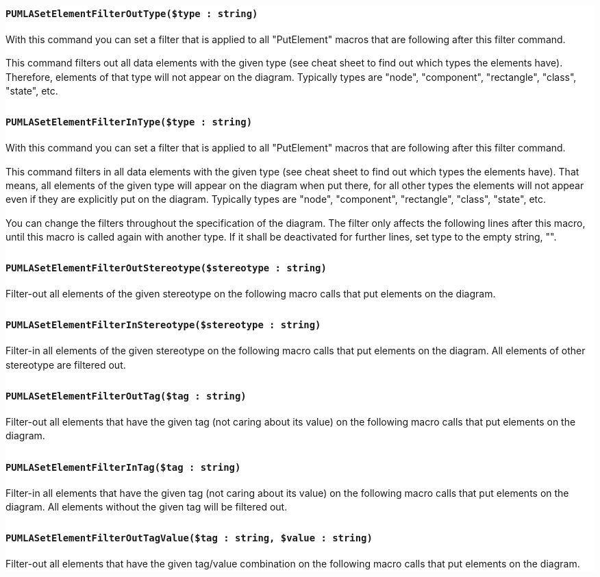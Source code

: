 ### `PUMLASetElementFilterOutType($type : string)`
With this command you can set a filter that is applied to all
"PutElement" macros that are following after this filter command.

This command filters out all data elements with the given type 
(see cheat sheet to find out which types the elements have). 
Therefore, elements of that type will not appear on the diagram.
Typically types are "node", "component", "rectangle", "class", 
"state", etc.

### `PUMLASetElementFilterInType($type : string)`
With this command you can set a filter that is applied to all
"PutElement" macros that are following after this filter command.

This command filters in all data elements with the given type 
(see cheat sheet to find out which types the elements have).
That means, all elements of the given type will appear on the diagram
when put there, for all other types the elements will not appear
even if they are explicitly put on the diagram.
Typically types are "node", "component", "rectangle", "class", 
"state", etc.

You can change the filters throughout the specification of the 
diagram. The filter only affects the following lines after this
macro, until this macro is called again with another type. If it
shall be deactivated for further lines, set type to the empty string,
"".

### `PUMLASetElementFilterOutStereotype($stereotype : string)`
Filter-out all elements of the given stereotype on the following macro
calls that put elements on the diagram.

### `PUMLASetElementFilterInStereotype($stereotype : string)`
Filter-in all elements of the given stereotype on the following macro
calls that put elements on the diagram. All elements of other
stereotype are filtered out.

### `PUMLASetElementFilterOutTag($tag : string)`
Filter-out all elements that have the given tag (not caring about its
value) on the following macro calls that put elements on the diagram.

### `PUMLASetElementFilterInTag($tag : string)`
Filter-in all elements that have the given tag (not caring about its
value) on the following macro calls that put elements on the diagram.
All elements without the given tag will be filtered out.

### `PUMLASetElementFilterOutTagValue($tag : string, $value : string)`
Filter-out all elements that have the given tag/value combination
on the following macro calls that put elements on the diagram.
